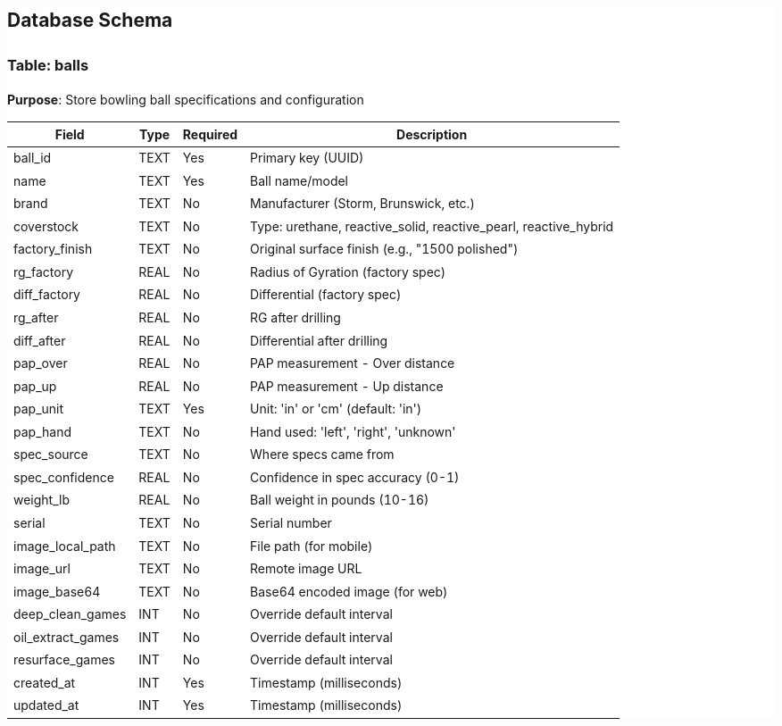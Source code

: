 
## Database Schema

### Table: balls
**Purpose**: Store bowling ball specifications and configuration

| Field | Type | Required | Description |
|-------|------|----------|-------------|
| ball_id | TEXT | Yes | Primary key (UUID) |
| name | TEXT | Yes | Ball name/model |
| brand | TEXT | No | Manufacturer (Storm, Brunswick, etc.) |
| coverstock | TEXT | No | Type: urethane, reactive_solid, reactive_pearl, reactive_hybrid |
| factory_finish | TEXT | No | Original surface finish (e.g., "1500 polished") |
| rg_factory | REAL | No | Radius of Gyration (factory spec) |
| diff_factory | REAL | No | Differential (factory spec) |
| rg_after | REAL | No | RG after drilling |
| diff_after | REAL | No | Differential after drilling |
| pap_over | REAL | No | PAP measurement - Over distance |
| pap_up | REAL | No | PAP measurement - Up distance |
| pap_unit | TEXT | Yes | Unit: 'in' or 'cm' (default: 'in') |
| pap_hand | TEXT | No | Hand used: 'left', 'right', 'unknown' |
| spec_source | TEXT | No | Where specs came from |
| spec_confidence | REAL | No | Confidence in spec accuracy (0-1) |
| weight_lb | REAL | No | Ball weight in pounds (10-16) |
| serial | TEXT | No | Serial number |
| image_local_path | TEXT | No | File path (for mobile) |
| image_url | TEXT | No | Remote image URL |
| image_base64 | TEXT | No | Base64 encoded image (for web) |
| deep_clean_games | INT | No | Override default interval |
| oil_extract_games | INT | No | Override default interval |
| resurface_games | INT | No | Override default interval |
| created_at | INT | Yes | Timestamp (milliseconds) |
| updated_at | INT | Yes | Timestamp (milliseconds) |
